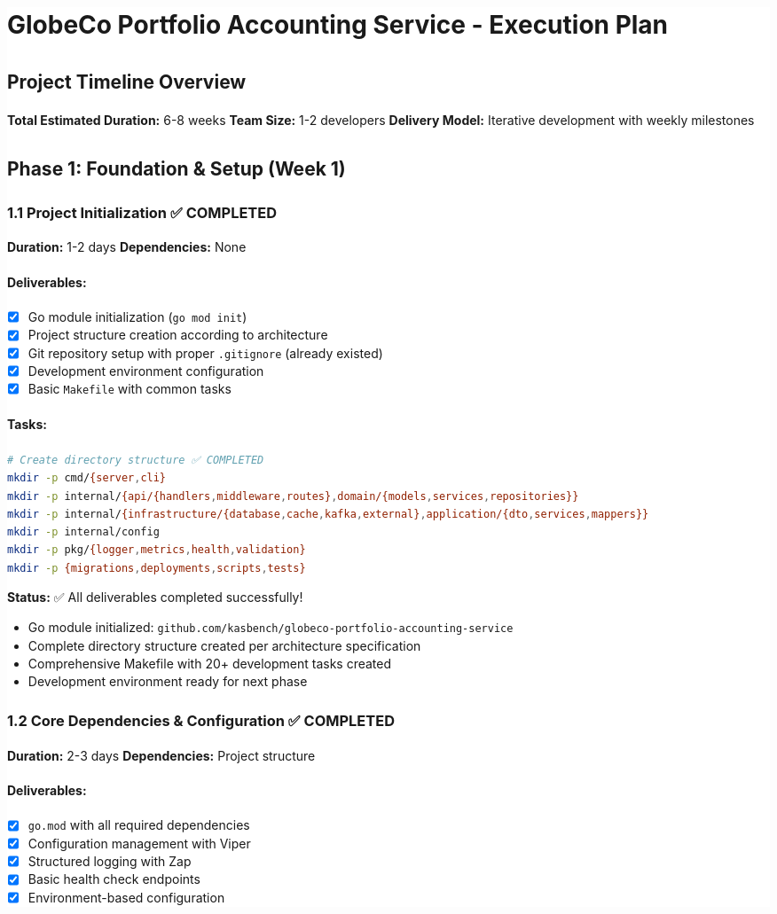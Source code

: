 # GlobeCo Portfolio Accounting Service - Execution Plan

## Project Timeline Overview

**Total Estimated Duration:** 6-8 weeks
**Team Size:** 1-2 developers
**Delivery Model:** Iterative development with weekly milestones

## Phase 1: Foundation & Setup (Week 1)

### 1.1 Project Initialization ✅ COMPLETED
**Duration:** 1-2 days
**Dependencies:** None

#### Deliverables:
- [x] Go module initialization (`go mod init`)
- [x] Project structure creation according to architecture
- [x] Git repository setup with proper `.gitignore` (already existed)
- [x] Development environment configuration
- [x] Basic `Makefile` with common tasks

#### Tasks:
```bash
# Create directory structure ✅ COMPLETED
mkdir -p cmd/{server,cli}
mkdir -p internal/{api/{handlers,middleware,routes},domain/{models,services,repositories}}
mkdir -p internal/{infrastructure/{database,cache,kafka,external},application/{dto,services,mappers}}
mkdir -p internal/config
mkdir -p pkg/{logger,metrics,health,validation}
mkdir -p {migrations,deployments,scripts,tests}
```

**Status:** ✅ All deliverables completed successfully!
- Go module initialized: `github.com/kasbench/globeco-portfolio-accounting-service`
- Complete directory structure created per architecture specification
- Comprehensive Makefile with 20+ development tasks created
- Development environment ready for next phase

### 1.2 Core Dependencies & Configuration ✅ COMPLETED
**Duration:** 2-3 days
**Dependencies:** Project structure

#### Deliverables:
- [x] `go.mod` with all required dependencies
- [x] Configuration management with Viper
- [x] Structured logging with Zap
- [x] Basic health check endpoints
- [x] Environment-based configuration
